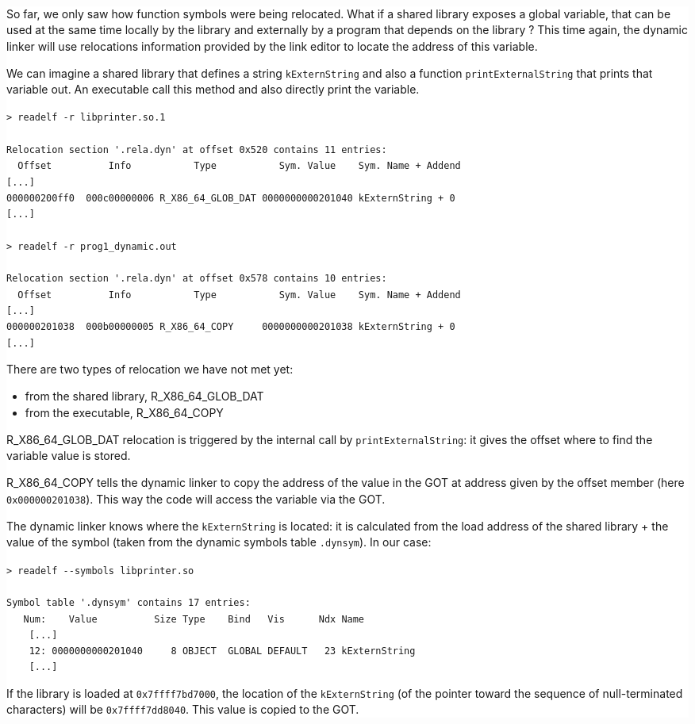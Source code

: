So far, we only saw how function symbols were being relocated. What if a shared
library exposes a global variable, that can be used at the same time locally by
the library and externally by a program that depends on the library ? This time
again, the dynamic linker will use relocations information provided by the link
editor to locate the address of this variable.

We can imagine a shared library that defines a string `kExternString` and also
a function `printExternalString` that prints that variable out. An executable
call this method and also directly print the variable.

```console
> readelf -r libprinter.so.1

Relocation section '.rela.dyn' at offset 0x520 contains 11 entries:
  Offset          Info           Type           Sym. Value    Sym. Name + Addend
[...]
000000200ff0  000c00000006 R_X86_64_GLOB_DAT 0000000000201040 kExternString + 0
[...]

> readelf -r prog1_dynamic.out

Relocation section '.rela.dyn' at offset 0x578 contains 10 entries:
  Offset          Info           Type           Sym. Value    Sym. Name + Addend
[...]
000000201038  000b00000005 R_X86_64_COPY     0000000000201038 kExternString + 0
[...]
```

There are two types of relocation we have not met yet:
*   from the shared library, R_X86_64_GLOB_DAT
*   from the executable, R_X86_64_COPY

R_X86_64_GLOB_DAT relocation is triggered by the internal call by
`printExternalString`: it gives the offset where to find the variable
value is stored.

R_X86_64_COPY tells the dynamic linker to copy the address of the value in the
GOT at address given by the offset member (here `0x000000201038`). This way the
code will access the variable via the GOT.

The dynamic linker knows where the `kExternString` is located: it is calculated
from the load address of the shared library + the value of the symbol (taken
from the dynamic symbols table `.dynsym`). In our case:

```console
> readelf --symbols libprinter.so

Symbol table '.dynsym' contains 17 entries:
   Num:    Value          Size Type    Bind   Vis      Ndx Name
    [...]
    12: 0000000000201040     8 OBJECT  GLOBAL DEFAULT   23 kExternString
    [...]
```

If the library is loaded at `0x7ffff7bd7000`, the location of the
`kExternString` (of the pointer toward the sequence of null-terminated
characters) will be `0x7ffff7dd8040`. This value is copied to the GOT.


[binutils_reloc_commit]: https://sourceware.org/git/?p=binutils-gdb.git;a=commitdiff;h=bd7ab16b4537788ad53521c45469a1bdae84ad4a;hp=80c96350467f23a54546580b3e2b67a65ec65b66